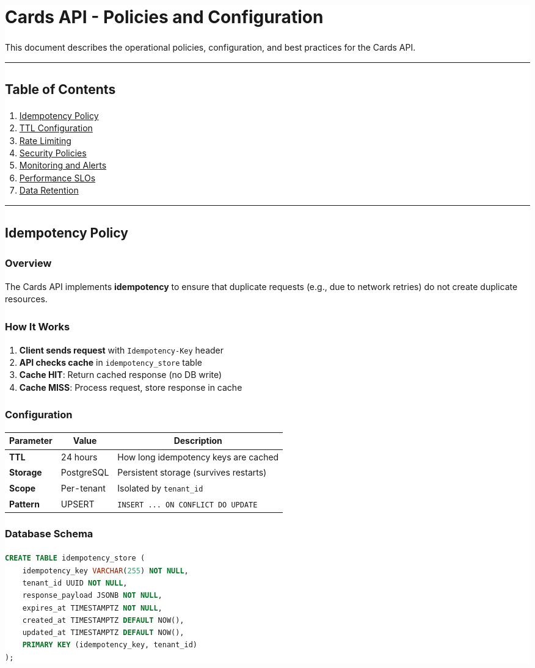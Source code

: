 # Cards API - Policies and Configuration

This document describes the operational policies, configuration, and best practices for the Cards API.

---

## Table of Contents

1. [Idempotency Policy](#idempotency-policy)
2. [TTL Configuration](#ttl-configuration)
3. [Rate Limiting](#rate-limiting)
4. [Security Policies](#security-policies)
5. [Monitoring and Alerts](#monitoring-and-alerts)
6. [Performance SLOs](#performance-slos)
7. [Data Retention](#data-retention)

---

## Idempotency Policy

### Overview

The Cards API implements **idempotency** to ensure that duplicate requests (e.g., due to network retries) do not create duplicate resources.

### How It Works

1. **Client sends request** with `Idempotency-Key` header
2. **API checks cache** in `idempotency_store` table
3. **Cache HIT**: Return cached response (no DB write)
4. **Cache MISS**: Process request, store response in cache

### Configuration

| Parameter | Value | Description |
|-----------|-------|-------------|
| **TTL** | 24 hours | How long idempotency keys are cached |
| **Storage** | PostgreSQL | Persistent storage (survives restarts) |
| **Scope** | Per-tenant | Isolated by `tenant_id` |
| **Pattern** | UPSERT | `INSERT ... ON CONFLICT DO UPDATE` |

### Database Schema

```sql
CREATE TABLE idempotency_store (
    idempotency_key VARCHAR(255) NOT NULL,
    tenant_id UUID NOT NULL,
    response_payload JSONB NOT NULL,
    expires_at TIMESTAMPTZ NOT NULL,
    created_at TIMESTAMPTZ DEFAULT NOW(),
    updated_at TIMESTAMPTZ DEFAULT NOW(),
    PRIMARY KEY (idempotency_key, tenant_id)
);
```
